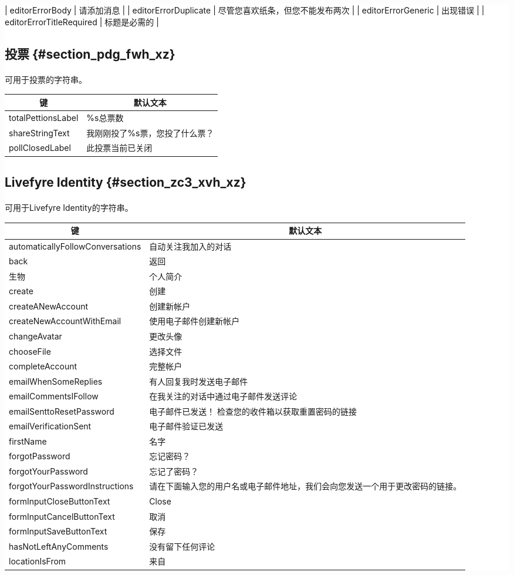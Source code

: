 | editorErrorBody | 请添加消息 |
| editorErrorDuplicate | 尽管您喜欢纸条，但您不能发布两次 |
| editorErrorGeneric | 出现错误 |
| editorErrorTitleRequired | 标题是必需的 |

## 投票 {#section_pdg_fwh_xz}

可用于投票的字符串。

| 键 | 默认文本 |
|---|---|
| totalPettionsLabel | %s总票数 |
| shareStringText | 我刚刚投了%s票，您投了什么票？ |
| pollClosedLabel | 此投票当前已关闭 |

## Livefyre Identity {#section_zc3_xvh_xz}

可用于Livefyre Identity的字符串。

| 键 | 默认文本 |
|--- |--- |
| automaticallyFollowConversations | 自动关注我加入的对话 |
| back | 返回 |
| 生物 | 个人简介 |
| create | 创建 |
| createANewAccount | 创建新帐户 |
| createNewAccountWithEmail | 使用电子邮件创建新帐户 |
| changeAvatar | 更改头像 |
| chooseFile | 选择文件 |
| completeAccount | 完整帐户 |
| emailWhenSomeReplies | 有人回复我时发送电子邮件 |
| emailCommentsIFollow | 在我关注的对话中通过电子邮件发送评论 |
| emailSenttoResetPassword | 电子邮件已发送！ 检查您的收件箱以获取重置密码的链接 |
| emailVerificationSent | 电子邮件验证已发送 |
| firstName | 名字 |
| forgotPassword | 忘记密码？ |
| forgotYourPassword | 忘记了密码？ |
| forgotYourPasswordInstructions | 请在下面输入您的用户名或电子邮件地址，我们会向您发送一个用于更改密码的链接。 |
| formInputCloseButtonText | Close |
| formInputCancelButtonText | 取消 |
| formInputSaveButtonText | 保存 |
| hasNotLeftAnyComments | 没有留下任何评论 |
| locationIsFrom | 来自 |